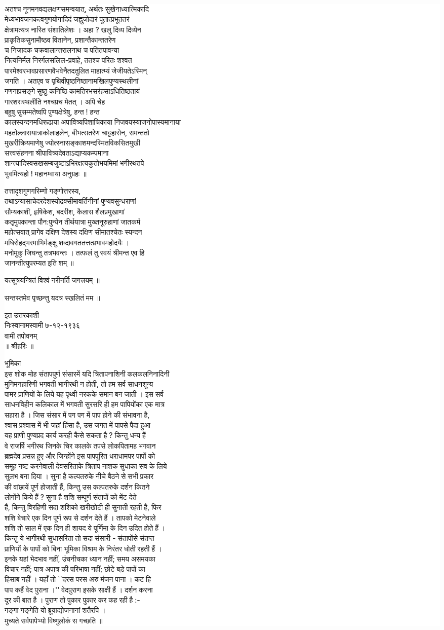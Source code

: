 अतश्च नूनमनवद्यलक्षणसमन्वयात्, अर्थतः सुखेनाध्यात्मिकादि  
मेध्यभावजनकत्वगुणयोगादिदं जह्नुजोदारं पूतात्प्रभूततरं  
क्षेत्रामत्यत्र नास्ति संशातिलेशः । अहा ? खलु दिव्य दिव्येन  
प्राकृतिकसुनामौष्ठव वितानेन, प्रशान्तैकान्ततरेण  
च निजादक चक्रवालान्तरालनाथ च पतितपावन्या  
नित्यनिर्मल निरर्गलसलिल-प्रवाहे, ततश्च परितः शश्वत  
पारमेश्वरभावप्रसारणवैभवेनैतदतुलित माहात्म्यं जेजीयतेऽस्मिन्  
जगति । अतएव च पृथिवीपृष्ठनिष्ठानामखिलपुण्यस्थलीनां  
गणनाप्रसङ्गे सुष्ठु कनिष्ठि कामतिरभसरंहसाऽधितिष्ठतायं  
गारशरःस्थलीति नश्चप्रच मेतत् । अपि चेह  
बहुषु सुसम्मतेष्वपि पुण्यक्षेत्रेषु, हन्त ! हन्त  
कालस्यन्दनमधिरूढाया अपावित्र्यपिशाचिकाया निजवयस्याजनोपास्यमानाया  
महतोल्लासयात्राकोलाहलेन, बीभत्सतरेण चाट्टहासेन, समन्ततो  
मुखरीक्रियमाणेषु ज्योत्स्नासङ्काशमन्दस्मितविकसितमुखी  
सत्त्वसंहनना श्रीपावित्र्यदेवताऽद्याप्यकम्पमाना  
शान्त्यादिस्वसखसम्बजुष्टाऽभिरक्षत्यकुतोभयमिमां भगीरथतपे  
भुवमित्यहो ! महानम्वाया अनुग्रहः ॥  
  
तत्तादृशगुणगरिम्णो गङ्गोत्तरस्य,  
तथाऽन्यासाचेदरदेशस्योद्रक्सीमावर्तिनीनां पुण्यवसुन्धराणां  
सौम्यकाशी, हृषिकेश, बदरीश, कैलास शैलप्रमुखाणां  
कतृमुपकान्ता पौन:पुन्येन तीर्थयात्रा मुख्तनूरुहाणां जातकर्म  
महोत्सवात् प्रागेव दक्षिण देशस्य दक्षिण सीमातश्चेतः स्यन्दन  
मधिरोहद्भरमाभिर्मङ्क्षु शब्दावगततत्तत्प्रभावमहोदयैः ।  
मनोमुकु जिघन्तु तत्रभवन्तः । तत्फलं तु स्वयं श्रीमन्त एव हि  
जानन्तीत्युपरम्यत इति शम् ॥  
  
यत्सूत्रयन्त्रितं विश्वं नरीनर्ति जगत्त्रयम् ॥  
  
सन्तस्तमेव पृच्छन्तु यदत्र स्खलितं मम ॥  
  
इत उत्तरकाशी  
निःस्वानामस्वामी ७-१२-१९३६  
वामी तपोवनम्  
॥ श्रीहरिः ॥  
  
भूमिका  
इस शोक मोह संतापपुर्ण संसारमें यदि त्रितापनाशिनी कलकलनिनादिनी  
मुनिमनहारिणी भगवती भागीरथी न होती, तो हम सर्व साधनशून्य  
पामर प्राणियों के लिये यह पृथ्वी नरकके समान बन जाती । इस सर्व  
साधनविहीन कलिकाल में भगवती सुरसरि ही हम पापियोंका एक मात्र  
सहारा है । जिस संसार में पग पग में पाप होने की संभावना है,  
श्वास प्रश्वास में भी जहां हिंसा है, उस जगत में पापसे पैदा हुआ  
यह प्राणी पुण्यप्रद कार्य करही कैसे सकता है ? किन्तु धन्य हैं  
वे राजर्षि भगीरथ जिनके चिर कालके तपसे लोकपितामह भगवान  
ब्रह्मदेव प्रसन्न हुए और जिन्होंने इस पापपूरित धराधामपर पापों को  
समूह नष्ट करनेवाली देवसरिताके त्रिताप नाशक सुधाका सव के लिये  
सुलभ बना दिया । सुना है कल्पतरुके नीचे बैठने से सभी प्रकार  
की वांछायें पूर्ण होजाती हैं, किन्तु उस कल्पतरुके दर्शन कितने  
लोगोंने किये हैं ? सुना है शशि सम्पूर्ण संतापों को मेंट देते  
हैं, किन्तु विरहिणी सदा शशिको खरीखोटी ही सुनाती रहती है, फिर  
शशि बेचारे एक दिन पूर्ण रूप से दर्शन देते हैं । तापको मेटनेवाले  
शशि तो साल में एक दिन ही शायद ये पूर्णिमा के दिन उदित होते हैं ।  
किन्तु ये भागीरथी सुधासरिता तो सदा संसारी - संतापोंसे संतप्त  
प्राणियों के पापों को बिना भूमिका विश्राम के निरंतर धोती रहती हैं ।  
इनके यहां भेदभाव नहीं, उंचनीचका ध्यान नहीं; समय असमयका  
विचार नहीं; पात्र अपात्र की परिभाषा नहीं; छोटे बड़े पापों का  
हिसाब नहीं । यहाँ तो ``दरस परस अरु मंजन पाना । कट हि  
पाप कहैं वेद पुराना ।'' वेदपुराण इसके साक्षी हैं । दर्शन करना  
दूर की बात है । पुराण तो पुकार पुकार कर कह रही है :-  
गङ्गा गङ्गेति यो ब्रूयाद्योजनानां शतैरपि ।  
मुच्यते सर्वपापेभ्यो विष्णुलोकं स गच्छति ॥  
  